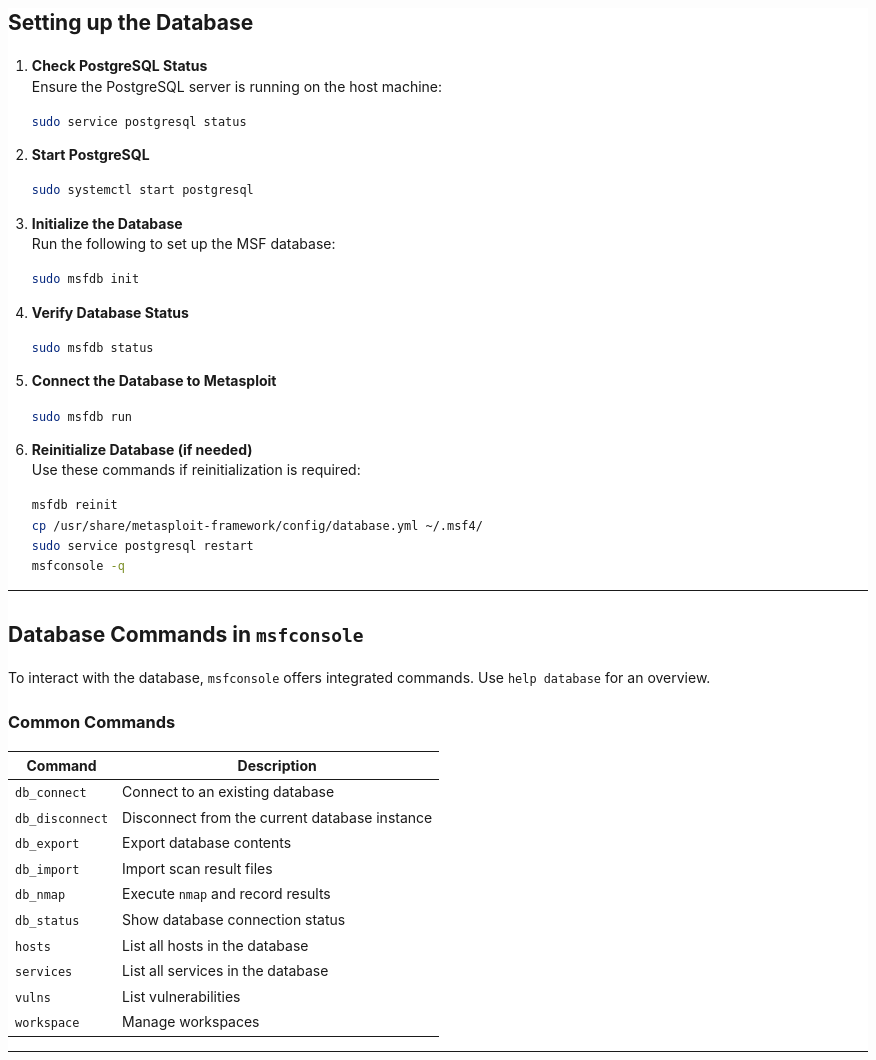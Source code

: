 
## Setting up the Database

1. **Check PostgreSQL Status**  
   Ensure the PostgreSQL server is running on the host machine:

   ```bash
   sudo service postgresql status
   ```

2. **Start PostgreSQL**  
   ```bash
   sudo systemctl start postgresql
   ```

3. **Initialize the Database**  
   Run the following to set up the MSF database:
   ```bash
   sudo msfdb init
   ```

4. **Verify Database Status**  
   ```bash
   sudo msfdb status
   ```

5. **Connect the Database to Metasploit**  
   ```bash
   sudo msfdb run
   ```

6. **Reinitialize Database (if needed)**  
   Use these commands if reinitialization is required:
   ```bash
   msfdb reinit
   cp /usr/share/metasploit-framework/config/database.yml ~/.msf4/
   sudo service postgresql restart
   msfconsole -q
   ```

---

## Database Commands in `msfconsole`

To interact with the database, `msfconsole` offers integrated commands. Use `help database` for an overview.

### Common Commands
| Command             | Description                                         |
|---------------------|-----------------------------------------------------|
| `db_connect`        | Connect to an existing database                     |
| `db_disconnect`     | Disconnect from the current database instance       |
| `db_export`         | Export database contents                            |
| `db_import`         | Import scan result files                            |
| `db_nmap`           | Execute `nmap` and record results                   |
| `db_status`         | Show database connection status                     |
| `hosts`             | List all hosts in the database                      |
| `services`          | List all services in the database                   |
| `vulns`             | List vulnerabilities                               |
| `workspace`         | Manage workspaces                                  |

---